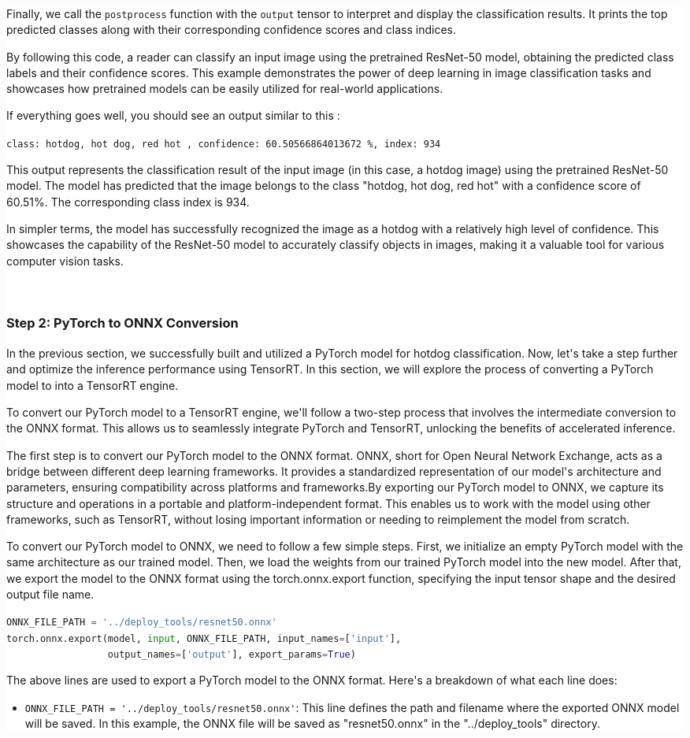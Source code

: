 Finally, we call the `postprocess` function with the `output` tensor to interpret and display the classification results. It prints the top predicted classes along with their corresponding confidence scores and class indices.

By following this code, a reader can classify an input image using the pretrained ResNet-50 model, obtaining the predicted class labels and their confidence scores. This example demonstrates the power of deep learning in image classification tasks and showcases how pretrained models can be easily utilized for real-world applications.

If everything goes well, you should see an output similar to this :

`class: hotdog, hot dog, red hot , confidence: 60.50566864013672 %, index: 934`

This output represents the classification result of the input image (in this case, a hotdog image) using the pretrained ResNet-50 model. The model has predicted that the image belongs to the class "hotdog, hot dog, red hot" with a confidence score of 60.51%. The corresponding class index is 934.

In simpler terms, the model has successfully recognized the image as a hotdog with a relatively high level of confidence. This showcases the capability of the ResNet-50 model to accurately classify objects in images, making it a valuable tool for various computer vision tasks.

<br> 

### Step 2: PyTorch to ONNX Conversion
In the previous section, we successfully built and utilized a PyTorch model for hotdog classification. Now, let's take a step further and optimize the inference performance using TensorRT. In this section, we will explore the process of converting a PyTorch model to into a TensorRT engine.

To convert our PyTorch model to a TensorRT engine, we'll follow a two-step process that involves the intermediate conversion to the ONNX format. This allows us to seamlessly integrate PyTorch and TensorRT, unlocking the benefits of accelerated inference.

The first step is to convert our PyTorch model to the ONNX format. ONNX, short for Open Neural Network Exchange, acts as a bridge between different deep learning frameworks. It provides a standardized representation of our model's architecture and parameters, ensuring compatibility across platforms and frameworks.By exporting our PyTorch model to ONNX, we capture its structure and operations in a portable and platform-independent format. This enables us to work with the model using other frameworks, such as TensorRT, without losing important information or needing to reimplement the model from scratch.

To convert our PyTorch model to ONNX, we need to follow a few simple steps. First, we initialize an empty PyTorch model with the same architecture as our trained model. Then, we load the weights from our trained PyTorch model into the new model. After that, we export the model to the ONNX format using the torch.onnx.export function, specifying the input tensor shape and the desired output file name.

```python
ONNX_FILE_PATH = '../deploy_tools/resnet50.onnx'
torch.onnx.export(model, input, ONNX_FILE_PATH, input_names=['input'],
                  output_names=['output'], export_params=True)
```

The above lines are used to export a PyTorch model to the ONNX format. Here's a breakdown of what each line does:


- `ONNX_FILE_PATH = '../deploy_tools/resnet50.onnx'`: This line defines the path and filename where the exported ONNX model will be saved. In this example, the ONNX file will be saved as "resnet50.onnx" in the "../deploy_tools" directory.
